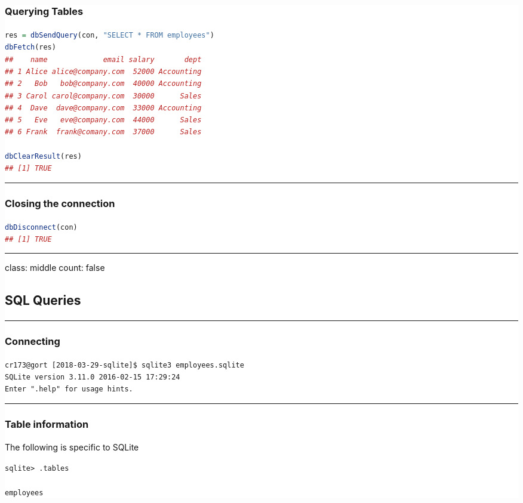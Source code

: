 
### Querying Tables

```r
res = dbSendQuery(con, "SELECT * FROM employees")
dbFetch(res)
##    name             email salary       dept
## 1 Alice alice@company.com  52000 Accounting
## 2   Bob   bob@company.com  40000 Accounting
## 3 Carol carol@company.com  30000      Sales
## 4  Dave  dave@company.com  33000 Accounting
## 5   Eve   eve@company.com  44000      Sales
## 6 Frank  frank@comany.com  37000      Sales

dbClearResult(res)
## [1] TRUE
```

---

### Closing the connection

```r
dbDisconnect(con)
## [1] TRUE
```

---
class: middle
count: false

## SQL Queries

---

### Connecting

```shell
cr173@gort [2018-03-29-sqlite]$ sqlite3 employees.sqlite
SQLite version 3.11.0 2016-02-15 17:29:24
Enter ".help" for usage hints.
```

---

### Table information

The following is specific to SQLite

```sqlite
sqlite> .tables

employees
```
